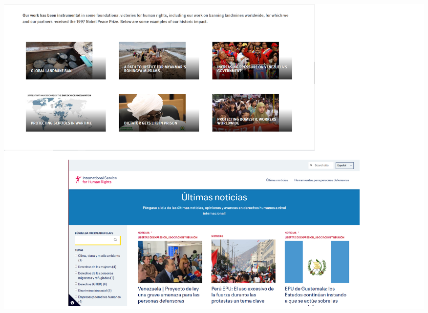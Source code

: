   <img src="imagen\human5.png"  height=300>
  
</div>

<br>

<p align="center">
<img src="imagen\international1.png"  height=300>
</p>
<p align="center">
